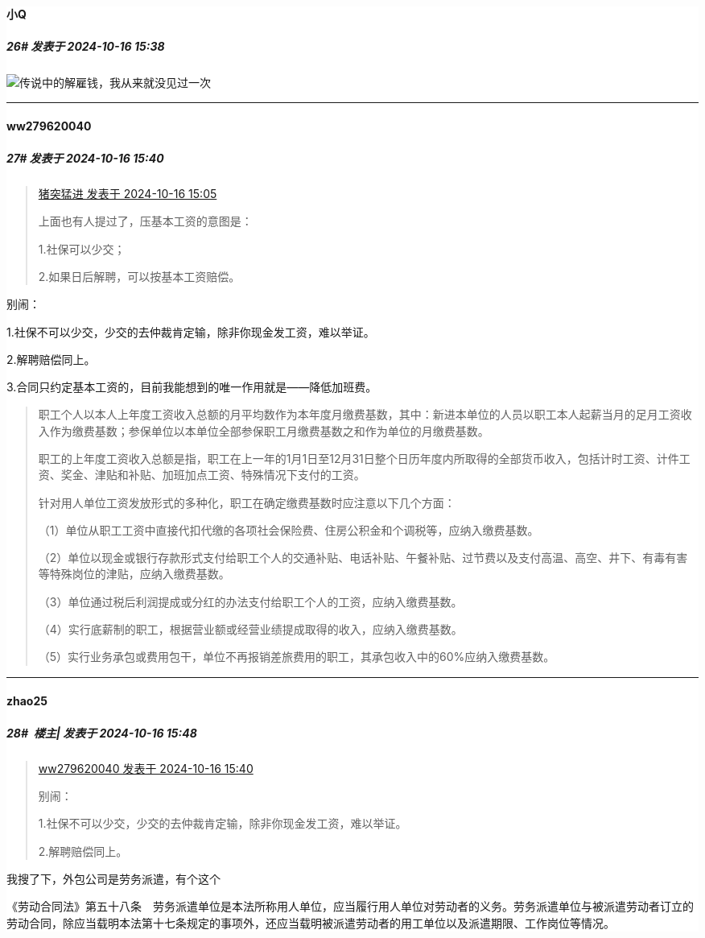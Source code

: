 ####  小Q  
##### 26#       发表于 2024-10-16 15:38

<img src="https://static.saraba1st.com/image/smiley/face2017/018.png" referrerpolicy="no-referrer">传说中的解雇钱，我从来就没见过一次

*****

####  ww279620040  
##### 27#       发表于 2024-10-16 15:40

<blockquote><a href="httphttps://bbs.saraba1st.com/2b/forum.php?mod=redirect&amp;goto=findpost&amp;pid=66465117&amp;ptid=2203382" target="_blank">猪突猛进 发表于 2024-10-16 15:05</a>

上面也有人提过了，压基本工资的意图是：

1.社保可以少交；

2.如果日后解聘，可以按基本工资赔偿。</blockquote>
别闹：

1.社保不可以少交，少交的去仲裁肯定输，除非你现金发工资，难以举证。

2.解聘赔偿同上。

3.合同只约定基本工资的，目前我能想到的唯一作用就是——降低加班费。
 <blockquote>职工个人以本人上年度工资收入总额的月平均数作为本年度月缴费基数，其中：新进本单位的人员以职工本人起薪当月的足月工资收入作为缴费基数；参保单位以本单位全部参保职工月缴费基数之和作为单位的月缴费基数。

职工的上年度工资收入总额是指，职工在上一年的1月1日至12月31日整个日历年度内所取得的全部货币收入，包括计时工资、计件工资、奖金、津贴和补贴、加班加点工资、特殊情况下支付的工资。

针对用人单位工资发放形式的多种化，职工在确定缴费基数时应注意以下几个方面：

（1）单位从职工工资中直接代扣代缴的各项社会保险费、住房公积金和个调税等，应纳入缴费基数。

（2）单位以现金或银行存款形式支付给职工个人的交通补贴、电话补贴、午餐补贴、过节费以及支付高温、高空、井下、有毒有害等特殊岗位的津贴，应纳入缴费基数。

（3）单位通过税后利润提成或分红的办法支付给职工个人的工资，应纳入缴费基数。

（4）实行底薪制的职工，根据营业额或经营业绩提成取得的收入，应纳入缴费基数。

（5）实行业务承包或费用包干，单位不再报销差旅费用的职工，其承包收入中的60%应纳入缴费基数。</blockquote>

*****

####  zhao25  
##### 28#         楼主| 发表于 2024-10-16 15:48

<blockquote><a href="httphttps://bbs.saraba1st.com/2b/forum.php?mod=redirect&amp;goto=findpost&amp;pid=66465382&amp;ptid=2203382" target="_blank">ww279620040 发表于 2024-10-16 15:40</a>

别闹：

1.社保不可以少交，少交的去仲裁肯定输，除非你现金发工资，难以举证。

2.解聘赔偿同上。</blockquote>
我搜了下，外包公司是劳务派遣，有个这个

《劳动合同法》第五十八条　劳务派遣单位是本法所称用人单位，应当履行用人单位对劳动者的义务。劳务派遣单位与被派遣劳动者订立的劳动合同，除应当载明本法第十七条规定的事项外，还应当载明被派遣劳动者的用工单位以及派遣期限、工作岗位等情况。
